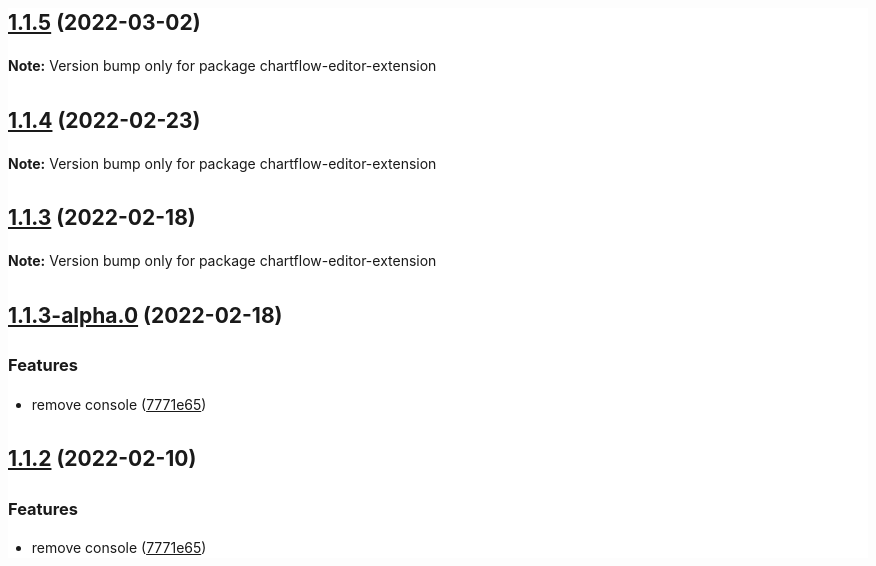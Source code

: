 

## [1.1.5](https://github.com/didi/LogicFlow/compare/chartflow-editor-extension@1.1.4...chartflow-editor-extension@1.1.5) (2022-03-02)

**Note:** Version bump only for package chartflow-editor-extension





## [1.1.4](https://github.com/didi/LogicFlow/compare/chartflow-editor-extension@1.1.3...chartflow-editor-extension@1.1.4) (2022-02-23)

**Note:** Version bump only for package chartflow-editor-extension





## [1.1.3](https://github.com/didi/LogicFlow/compare/chartflow-editor-extension@1.1.3-alpha.0...chartflow-editor-extension@1.1.3) (2022-02-18)

**Note:** Version bump only for package chartflow-editor-extension





## [1.1.3-alpha.0](https://github.com/didi/LogicFlow/compare/chartflow-editor-extension@1.1.1...chartflow-editor-extension@1.1.3-alpha.0) (2022-02-18)


### Features

* remove console ([7771e65](https://github.com/didi/LogicFlow/commit/7771e6591dd25e51077930da4fe985d5e280d7e9))





## [1.1.2](https://github.com/didi/LogicFlow/compare/chartflow-editor-extension@1.1.1...chartflow-editor-extension@1.1.2) (2022-02-10)


### Features

* remove console ([7771e65](https://github.com/didi/LogicFlow/commit/7771e6591dd25e51077930da4fe985d5e280d7e9))




